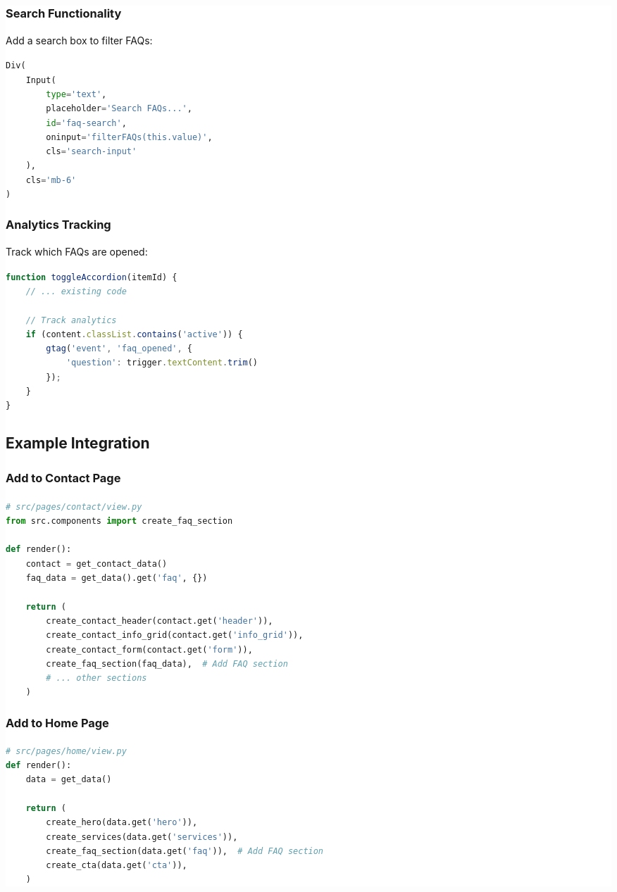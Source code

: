 ### Search Functionality
Add a search box to filter FAQs:
```python
Div(
    Input(
        type='text',
        placeholder='Search FAQs...',
        id='faq-search',
        oninput='filterFAQs(this.value)',
        cls='search-input'
    ),
    cls='mb-6'
)
```

### Analytics Tracking
Track which FAQs are opened:
```javascript
function toggleAccordion(itemId) {
    // ... existing code
    
    // Track analytics
    if (content.classList.contains('active')) {
        gtag('event', 'faq_opened', {
            'question': trigger.textContent.trim()
        });
    }
}
```

## Example Integration

### Add to Contact Page
```python
# src/pages/contact/view.py
from src.components import create_faq_section

def render():
    contact = get_contact_data()
    faq_data = get_data().get('faq', {})
    
    return (
        create_contact_header(contact.get('header')),
        create_contact_info_grid(contact.get('info_grid')),
        create_contact_form(contact.get('form')),
        create_faq_section(faq_data),  # Add FAQ section
        # ... other sections
    )
```

### Add to Home Page
```python
# src/pages/home/view.py
def render():
    data = get_data()
    
    return (
        create_hero(data.get('hero')),
        create_services(data.get('services')),
        create_faq_section(data.get('faq')),  # Add FAQ section
        create_cta(data.get('cta')),
    )
```